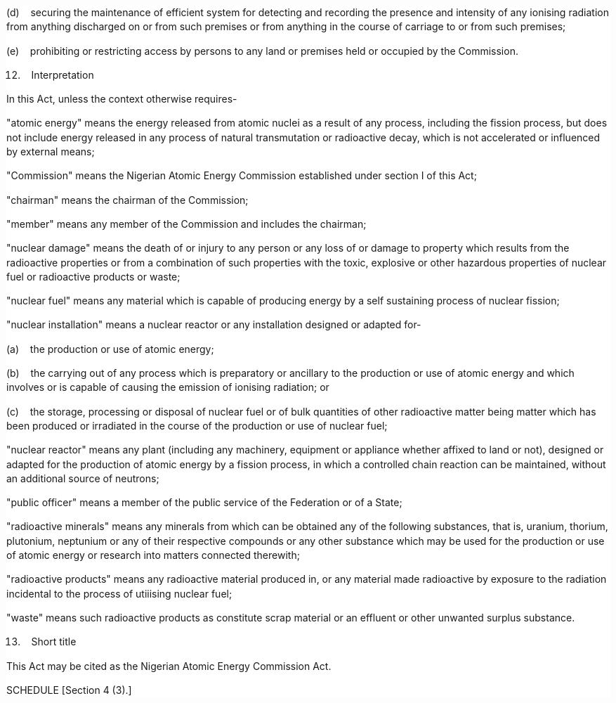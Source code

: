 (d)    securing the maintenance of efficient system for detecting and recording the presence and intensity of any ionising radiation from anything discharged on or from such premises or from anything in the course of carriage to or from such premises;

(e)    prohibiting or restricting access by persons to any land or premises held or occupied by the Commission.

12.    Interpretation

In this Act, unless the context otherwise requires-

"atomic energy" means the energy released from atomic nuclei as a result of any process, including the fission process, but does not include energy released in any process of natural transmutation or radioactive decay, which is not accelerated or influenced by external means;

"Commission" means the Nigerian Atomic Energy Commission established under section I of this Act;

"chairman" means the chairman of the Commission;

"member" means any member of the Commission and includes the chairman;

"nuclear damage" means the death of or injury to any person or any loss of or damage to property which results from the radioactive properties or from a combination of such properties with the toxic, explosive or other hazardous properties of nuclear fuel or radioactive products or waste;

"nuclear fuel" means any material which is capable of producing energy by a self sustaining process of nuclear fission;

"nuclear installation" means a nuclear reactor or any installation designed or adapted for-

(a)    the production or use of atomic energy;

(b)    the carrying out of any process which is preparatory or ancillary to the production or use of atomic energy and which involves or is capable of causing the emission of ionising radiation; or

(c)    the storage, processing or disposal of nuclear fuel or of bulk quantities of other radioactive matter being matter which has been produced or irradiated in the course of the production or use of nuclear fuel;

"nuclear reactor" means any plant (including any machinery, equipment or appliance whether affixed to land or not), designed or adapted for the production of atomic energy by a fission process, in which a controlled chain reaction can be maintained, without an additional source of neutrons;

"public officer" means a member of the public service of the Federation or of a State;

"radioactive minerals" means any minerals from which can be obtained any of the following substances, that is, uranium, thorium, plutonium, neptunium or any of their respective compounds or any other substance which may be used for the production or use of atomic energy or research into matters connected therewith;

"radioactive products" means any radioactive material produced in, or any material made radioactive by exposure to the radiation incidental to the process of utiiising nuclear fuel;

"waste" means such radioactive products as constitute scrap material or an effluent or other unwanted surplus substance.

13.    Short title

This Act may be cited as the Nigerian Atomic Energy Commission Act.

SCHEDULE [Section 4 (3).]
